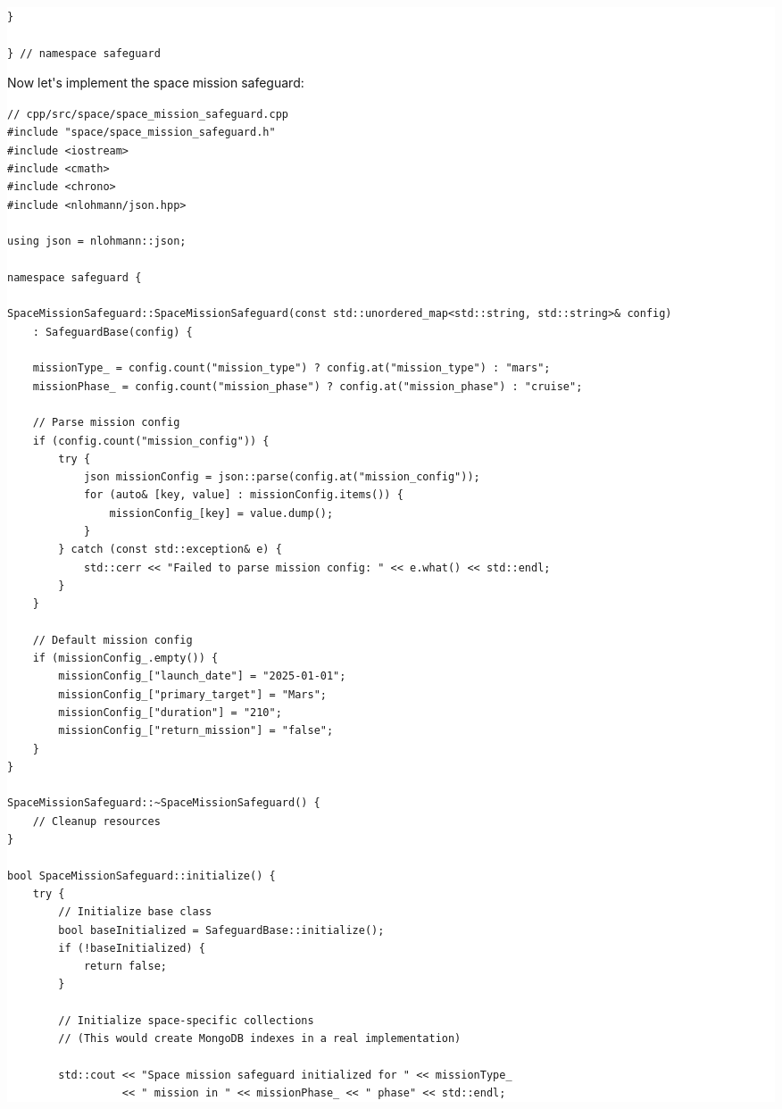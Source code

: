 ```textmate
}

} // namespace safeguard
```

Now let's implement the space mission safeguard:

```textmate
// cpp/src/space/space_mission_safeguard.cpp
#include "space/space_mission_safeguard.h"
#include <iostream>
#include <cmath>
#include <chrono>
#include <nlohmann/json.hpp>

using json = nlohmann::json;

namespace safeguard {

SpaceMissionSafeguard::SpaceMissionSafeguard(const std::unordered_map<std::string, std::string>& config)
    : SafeguardBase(config) {
    
    missionType_ = config.count("mission_type") ? config.at("mission_type") : "mars";
    missionPhase_ = config.count("mission_phase") ? config.at("mission_phase") : "cruise";
    
    // Parse mission config
    if (config.count("mission_config")) {
        try {
            json missionConfig = json::parse(config.at("mission_config"));
            for (auto& [key, value] : missionConfig.items()) {
                missionConfig_[key] = value.dump();
            }
        } catch (const std::exception& e) {
            std::cerr << "Failed to parse mission config: " << e.what() << std::endl;
        }
    }
    
    // Default mission config
    if (missionConfig_.empty()) {
        missionConfig_["launch_date"] = "2025-01-01";
        missionConfig_["primary_target"] = "Mars";
        missionConfig_["duration"] = "210";
        missionConfig_["return_mission"] = "false";
    }
}

SpaceMissionSafeguard::~SpaceMissionSafeguard() {
    // Cleanup resources
}

bool SpaceMissionSafeguard::initialize() {
    try {
        // Initialize base class
        bool baseInitialized = SafeguardBase::initialize();
        if (!baseInitialized) {
            return false;
        }
        
        // Initialize space-specific collections
        // (This would create MongoDB indexes in a real implementation)
        
        std::cout << "Space mission safeguard initialized for " << missionType_ 
                  << " mission in " << missionPhase_ << " phase" << std::endl;
```
